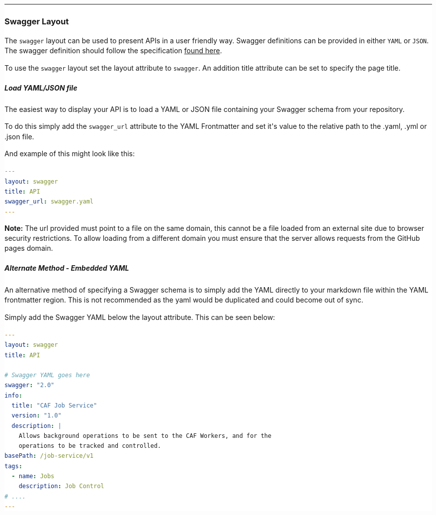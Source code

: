 ---------------------------------------

### Swagger Layout

The `swagger` layout can be used to present APIs in a user friendly way. Swagger definitions can be provided in either `YAML` or `JSON`. The swagger definition should follow the specification [found here](http://swagger.io/specification/).

To use the `swagger` layout set the layout attribute to `swagger`. An addition title attribute can be set to specify the page title.

##### Load YAML/JSON file

The easiest way to display your API is to load a YAML or JSON file containing your Swagger schema from your repository.

To do this simply add the `swagger_url` attribute to the YAML Frontmatter and set it's value to the relative path to the .yaml, .yml or .json file.

And example of this might look like this:

```yaml
---
layout: swagger
title: API
swagger_url: swagger.yaml
---
```

**Note:** The url provided must point to a file on the same domain, this cannot be a file loaded from an external site due to browser security restrictions. To allow loading from a different domain you must ensure that the server allows requests from the GitHub pages domain.

##### Alternate Method - Embedded YAML

An alternative method of specifying a Swagger schema is to simply add the YAML directly to your markdown file within the YAML frontmatter region. This is not recommended as the yaml would be duplicated and could become out of sync.

Simply add the Swagger YAML below the layout attribute. This can be seen below:

```yaml
---
layout: swagger
title: API

# Swagger YAML goes here
swagger: "2.0"
info:
  title: "CAF Job Service"
  version: "1.0"
  description: |
    Allows background operations to be sent to the CAF Workers, and for the
    operations to be tracked and controlled.
basePath: /job-service/v1
tags:
  - name: Jobs
    description: Job Control
# ....
---
```
